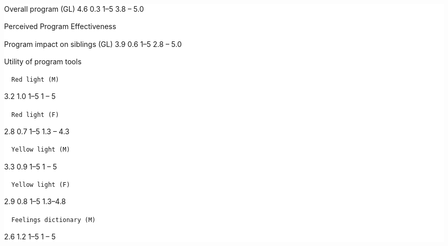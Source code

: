 
Overall program (GL)
4.6
0.3
1–5
3.8 – 5.0


<span>Perceived Program Effectiveness</span>






Program impact on siblings (GL)
3.9
0.6
1–5
2.8 – 5.0


Utility of program tools






      Red light (M)
3.2
1.0
1–5
1 – 5


      Red light (F)
2.8
0.7
1–5
1.3 – 4.3


      Yellow light (M)
3.3
0.9
1–5
1 – 5


      Yellow light (F)
2.9
0.8
1–5
1.3–4.8


      Feelings dictionary (M)
2.6
1.2
1–5
1 – 5

